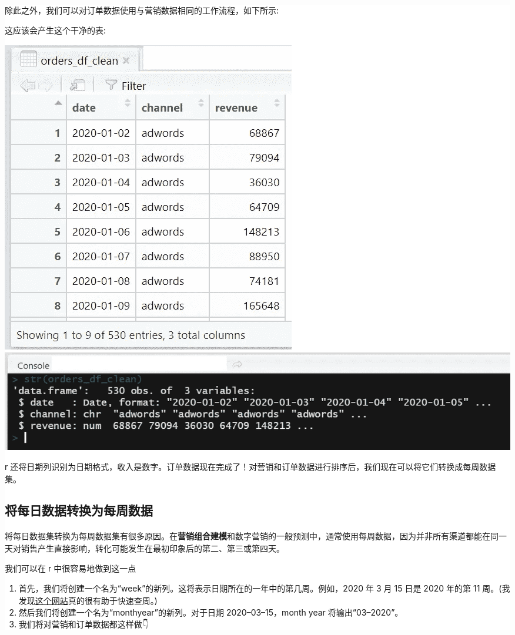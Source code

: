 除此之外，我们可以对订单数据使用与营销数据相同的工作流程，如下所示:

这应该会产生这个干净的表:

![](img/195dfbb3fe1bcd8b6dfaf3a4dca48f05.png)![](img/ac11e5120a01d4ca40e56e557abe6412.png)

r 还将日期列识别为日期格式，收入是数字。订单数据现在完成了！对营销和订单数据进行排序后，我们现在可以将它们转换成每周数据集。

## **将每日数据转换为每周数据**

将每日数据集转换为每周数据集有很多原因。在**营销组合建模**和数字营销的一般预测中，通常使用每周数据，因为并非所有渠道都能在同一天对销售产生直接影响，转化可能发生在最初印象后的第二、第三或第四天。

我们可以在 r 中很容易地做到这一点

1.  首先，我们将创建一个名为“week”的新列。这将表示日期所在的一年中的第几周。例如，2020 年 3 月 15 日是 2020 年的第 11 周。(我发现[这个网站](https://www.timeanddate.com/date/weeknumber.html)真的很有助于快速查周。)
2.  然后我们将创建一个名为“monthyear”的新列。对于日期 2020–03–15，month year 将输出“03–2020”。
3.  我们将对营销和订单数据都这样做👇

